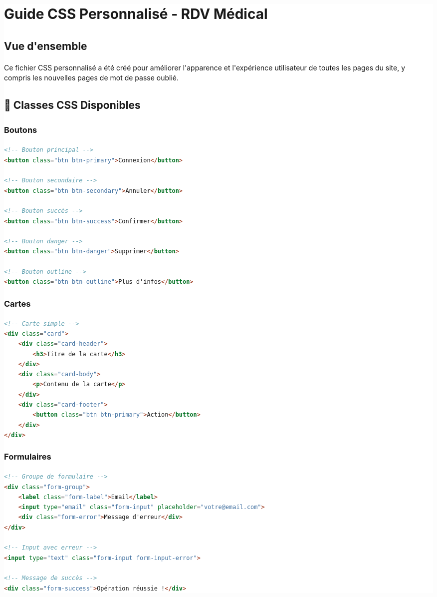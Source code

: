 # Guide CSS Personnalisé - RDV Médical

## Vue d'ensemble

Ce fichier CSS personnalisé a été créé pour améliorer l'apparence et l'expérience utilisateur de toutes les pages du site, y compris les nouvelles pages de mot de passe oublié.

## 🎨 Classes CSS Disponibles

### Boutons

```html
<!-- Bouton principal -->
<button class="btn btn-primary">Connexion</button>

<!-- Bouton secondaire -->
<button class="btn btn-secondary">Annuler</button>

<!-- Bouton succès -->
<button class="btn btn-success">Confirmer</button>

<!-- Bouton danger -->
<button class="btn btn-danger">Supprimer</button>

<!-- Bouton outline -->
<button class="btn btn-outline">Plus d'infos</button>
```

### Cartes

```html
<!-- Carte simple -->
<div class="card">
    <div class="card-header">
        <h3>Titre de la carte</h3>
    </div>
    <div class="card-body">
        <p>Contenu de la carte</p>
    </div>
    <div class="card-footer">
        <button class="btn btn-primary">Action</button>
    </div>
</div>
```

### Formulaires

```html
<!-- Groupe de formulaire -->
<div class="form-group">
    <label class="form-label">Email</label>
    <input type="email" class="form-input" placeholder="votre@email.com">
    <div class="form-error">Message d'erreur</div>
</div>

<!-- Input avec erreur -->
<input type="text" class="form-input form-input-error">

<!-- Message de succès -->
<div class="form-success">Opération réussie !</div>
```

